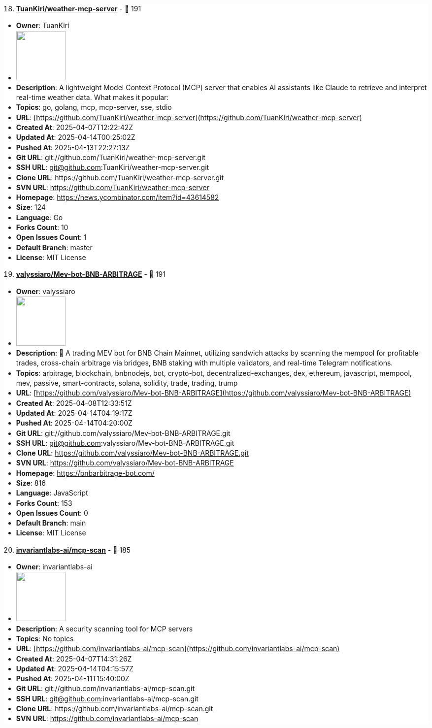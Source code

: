 18. **[TuanKiri/weather-mcp-server](https://github.com/TuanKiri/weather-mcp-server)** - 🌟 191
   - **Owner**: TuanKiri
   - <img src="https://avatars.githubusercontent.com/u/91614253?v=4" width="100" height="100">
   - **Description**: A lightweight Model Context Protocol (MCP) server that enables AI assistants like Claude to retrieve and interpret real-time weather data. What makes it popular:
   - **Topics**: go, golang, mcp, mcp-server, sse, stdio
   - **URL**: [https://github.com/TuanKiri/weather-mcp-server](https://github.com/TuanKiri/weather-mcp-server)
   - **Created At**: 2025-04-07T12:22:42Z
   - **Updated At**: 2025-04-14T00:25:02Z
   - **Pushed At**: 2025-04-13T22:27:13Z
   - **Git URL**: git://github.com/TuanKiri/weather-mcp-server.git
   - **SSH URL**: git@github.com:TuanKiri/weather-mcp-server.git
   - **Clone URL**: https://github.com/TuanKiri/weather-mcp-server.git
   - **SVN URL**: https://github.com/TuanKiri/weather-mcp-server
   - **Homepage**: https://news.ycombinator.com/item?id=43614582
   - **Size**: 124
   - **Language**: Go
   - **Forks Count**: 10
   - **Open Issues Count**: 1
   - **Default Branch**: master
   - **License**: MIT License

19. **[valyssiaro/Mev-bot-BNB-ARBITRAGE](https://github.com/valyssiaro/Mev-bot-BNB-ARBITRAGE)** - 🌟 191
   - **Owner**: valyssiaro
   - <img src="https://avatars.githubusercontent.com/u/203981154?v=4" width="100" height="100">
   - **Description**: 🧳 A trading MEV bot for BNB Chain Mainnet, utilizing sandwich attacks by scanning the mempool for profitable trades, cross-chain arbitrage via bridges, BNB staking with multiple validators, and real-time Telegram notifications.
   - **Topics**: arbitrage, blockchain, bnbnodejs, bot, crypto-bot, decentralized-exchanges, dex, ethereum, javascript, mempool, mev, passive, smart-contracts, solana, solidity, trade, trading, trump
   - **URL**: [https://github.com/valyssiaro/Mev-bot-BNB-ARBITRAGE](https://github.com/valyssiaro/Mev-bot-BNB-ARBITRAGE)
   - **Created At**: 2025-04-08T12:33:51Z
   - **Updated At**: 2025-04-14T04:19:17Z
   - **Pushed At**: 2025-04-14T04:20:00Z
   - **Git URL**: git://github.com/valyssiaro/Mev-bot-BNB-ARBITRAGE.git
   - **SSH URL**: git@github.com:valyssiaro/Mev-bot-BNB-ARBITRAGE.git
   - **Clone URL**: https://github.com/valyssiaro/Mev-bot-BNB-ARBITRAGE.git
   - **SVN URL**: https://github.com/valyssiaro/Mev-bot-BNB-ARBITRAGE
   - **Homepage**: https://bnbarbitrage-bot.com/
   - **Size**: 816
   - **Language**: JavaScript
   - **Forks Count**: 153
   - **Open Issues Count**: 0
   - **Default Branch**: main
   - **License**: MIT License

20. **[invariantlabs-ai/mcp-scan](https://github.com/invariantlabs-ai/mcp-scan)** - 🌟 185
   - **Owner**: invariantlabs-ai
   - <img src="https://avatars.githubusercontent.com/u/159693915?v=4" width="100" height="100">
   - **Description**: A security scanning tool for MCP servers
   - **Topics**: No topics
   - **URL**: [https://github.com/invariantlabs-ai/mcp-scan](https://github.com/invariantlabs-ai/mcp-scan)
   - **Created At**: 2025-04-07T14:31:26Z
   - **Updated At**: 2025-04-14T04:15:57Z
   - **Pushed At**: 2025-04-11T15:40:00Z
   - **Git URL**: git://github.com/invariantlabs-ai/mcp-scan.git
   - **SSH URL**: git@github.com:invariantlabs-ai/mcp-scan.git
   - **Clone URL**: https://github.com/invariantlabs-ai/mcp-scan.git
   - **SVN URL**: https://github.com/invariantlabs-ai/mcp-scan